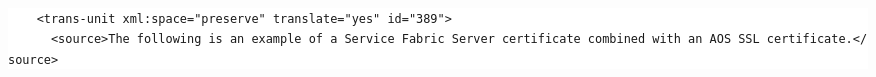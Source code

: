         <trans-unit xml:space="preserve" translate="yes" id="389">
          <source>The following is an example of a Service Fabric Server certificate combined with an AOS SSL certificate.</source>
